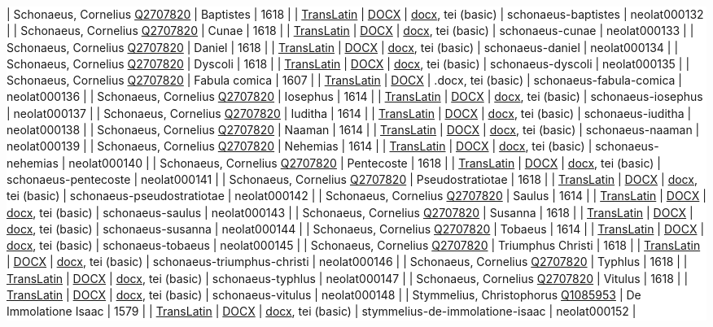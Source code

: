 | Schonaeus, Cornelius [Q2707820](https://www.wikidata.org/wiki/Q2707820) | Baptistes | 1618 |  | [TransLatin](#translatin) | [DOCX](https://github.com/HuygensING/translatin/blob/main/datasource/transcriptions/docx/Schonaeus-Baptistes.docx) | [docx](docx/schonaeus-baptistes.docx), tei (basic) | schonaeus-baptistes | neolat000132 |
| Schonaeus, Cornelius [Q2707820](https://www.wikidata.org/wiki/Q2707820) | Cunae | 1618 |  | [TransLatin](#translatin) | [DOCX](https://github.com/HuygensING/translatin/blob/main/datasource/transcriptions/docx/Schonaeus-Cunae.docx) | [docx](docx/schonaeus-cunae.docx), tei (basic) | schonaeus-cunae | neolat000133 |
| Schonaeus, Cornelius [Q2707820](https://www.wikidata.org/wiki/Q2707820) | Daniel | 1618 |  | [TransLatin](#translatin) | [DOCX](https://github.com/HuygensING/translatin/blob/main/datasource/transcriptions/docx/Schonaeus-Daniel.docx) | [docx](docx/schonaeus-daniel.docx), tei (basic) | schonaeus-daniel | neolat000134 |
| Schonaeus, Cornelius [Q2707820](https://www.wikidata.org/wiki/Q2707820) | Dyscoli | 1618 |  | [TransLatin](#translatin) | [DOCX](https://github.com/HuygensING/translatin/blob/main/datasource/transcriptions/docx/Schonaeus-Dyscoli.docx) | [docx](docx/schonaeus-dyscoli.docx), tei (basic) | schonaeus-dyscoli | neolat000135 |
| Schonaeus, Cornelius [Q2707820](https://www.wikidata.org/wiki/Q2707820) | Fabula comica | 1607 |  | [TransLatin](#translatin) | [DOCX](https://github.com/HuygensING/translatin/blob/main/datasource/transcriptions/docx/Schonaeus-Fabula.docx) | .docx, tei (basic) | schonaeus-fabula-comica | neolat000136 |
| Schonaeus, Cornelius [Q2707820](https://www.wikidata.org/wiki/Q2707820) | Iosephus | 1614 |  | [TransLatin](#translatin) | [DOCX](https://github.com/HuygensING/translatin/blob/main/datasource/transcriptions/docx/Schonaeus-Iosephus.docx) | [docx](docx/schonaeus-iosephus.docx), tei (basic) | schonaeus-iosephus | neolat000137 |
| Schonaeus, Cornelius [Q2707820](https://www.wikidata.org/wiki/Q2707820) | Iuditha | 1614 |  | [TransLatin](#translatin) | [DOCX](https://github.com/HuygensING/translatin/blob/main/datasource/transcriptions/docx/Schonaeus-Iuditha.docx) | [docx](docx/schonaeus-iuditha.docx), tei (basic) | schonaeus-iuditha | neolat000138 |
| Schonaeus, Cornelius [Q2707820](https://www.wikidata.org/wiki/Q2707820) | Naaman | 1614 |  | [TransLatin](#translatin) | [DOCX](https://github.com/HuygensING/translatin/blob/main/datasource/transcriptions/docx/Schonaeus-Naaman.docx) | [docx](docx/schonaeus-naaman.docx), tei (basic) | schonaeus-naaman | neolat000139 |
| Schonaeus, Cornelius [Q2707820](https://www.wikidata.org/wiki/Q2707820) | Nehemias | 1614 |  | [TransLatin](#translatin) | [DOCX](https://github.com/HuygensING/translatin/blob/main/datasource/transcriptions/docx/Schonaeus-Nehemias.docx) | [docx](docx/schonaeus-nehemias.docx), tei (basic) | schonaeus-nehemias | neolat000140 |
| Schonaeus, Cornelius [Q2707820](https://www.wikidata.org/wiki/Q2707820) | Pentecoste | 1618 |  | [TransLatin](#translatin) | [DOCX](https://github.com/HuygensING/translatin/blob/main/datasource/transcriptions/docx/Schonaeus-Pentecoste.docx) | [docx](docx/schonaeus-pentecoste.docx), tei (basic) | schonaeus-pentecoste | neolat000141 |
| Schonaeus, Cornelius [Q2707820](https://www.wikidata.org/wiki/Q2707820) | Pseudostratiotae | 1618 |  | [TransLatin](#translatin) | [DOCX](https://github.com/HuygensING/translatin/blob/main/datasource/transcriptions/docx/Schonaeus-Pseudostratiotae.docx) | [docx](docx/schonaeus-pseudostratiotae.docx), tei (basic) | schonaeus-pseudostratiotae | neolat000142 |
| Schonaeus, Cornelius [Q2707820](https://www.wikidata.org/wiki/Q2707820) | Saulus | 1614 |  | [TransLatin](#translatin) | [DOCX](https://github.com/HuygensING/translatin/blob/main/datasource/transcriptions/docx/Schonaeus-Saulus.docx) | [docx](docx/schonaeus-saulus.docx), tei (basic) | schonaeus-saulus | neolat000143 |
| Schonaeus, Cornelius [Q2707820](https://www.wikidata.org/wiki/Q2707820) | Susanna | 1618 |  | [TransLatin](#translatin) | [DOCX](https://github.com/HuygensING/translatin/blob/main/datasource/transcriptions/docx/Schonaeus-Susanna.docx) | [docx](docx/schonaeus-susanna.docx), tei (basic) | schonaeus-susanna | neolat000144 |
| Schonaeus, Cornelius [Q2707820](https://www.wikidata.org/wiki/Q2707820) | Tobaeus | 1614 |  | [TransLatin](#translatin) | [DOCX](https://github.com/HuygensING/translatin/blob/main/datasource/transcriptions/docx/Schonaeus-Tobaeus.docx) | [docx](docx/schonaeus-tobaeus.docx), tei (basic) | schonaeus-tobaeus | neolat000145 |
| Schonaeus, Cornelius [Q2707820](https://www.wikidata.org/wiki/Q2707820) | Triumphus Christi | 1618 |  | [TransLatin](#translatin) | [DOCX](https://github.com/HuygensING/translatin/blob/main/datasource/transcriptions/docx/Schonaeus-Triumphus.docx) | [docx](docx/schonaeus-triumphus-christi.docx), tei (basic) | schonaeus-triumphus-christi | neolat000146 |
| Schonaeus, Cornelius [Q2707820](https://www.wikidata.org/wiki/Q2707820) | Typhlus | 1618 |  | [TransLatin](#translatin) | [DOCX](https://github.com/HuygensING/translatin/blob/main/datasource/transcriptions/docx/Schonaeus-Typhlus.docx) | [docx](docx/schonaeus-typhlus.docx), tei (basic) | schonaeus-typhlus | neolat000147 |
| Schonaeus, Cornelius [Q2707820](https://www.wikidata.org/wiki/Q2707820) | Vitulus | 1618 |  | [TransLatin](#translatin) | [DOCX](https://github.com/HuygensING/translatin/blob/main/datasource/transcriptions/docx/Schonaeus-Vitulus.docx) | [docx](docx/schonaeus-vitulus.docx), tei (basic) | schonaeus-vitulus | neolat000148 |
| Stymmelius, Christophorus [Q1085953](https://www.wikidata.org/wiki/Q1085953) | De Immolatione Isaac | 1579 |  | [TransLatin](#translatin) | [DOCX](https://github.com/HuygensING/translatin/blob/main/datasource/transcriptions/docx/Stymmelius-Isaac.docx) | [docx](docx/stymmelius-de-immolatione-isaac.docx), tei (basic) | stymmelius-de-immolatione-isaac | neolat000152 |